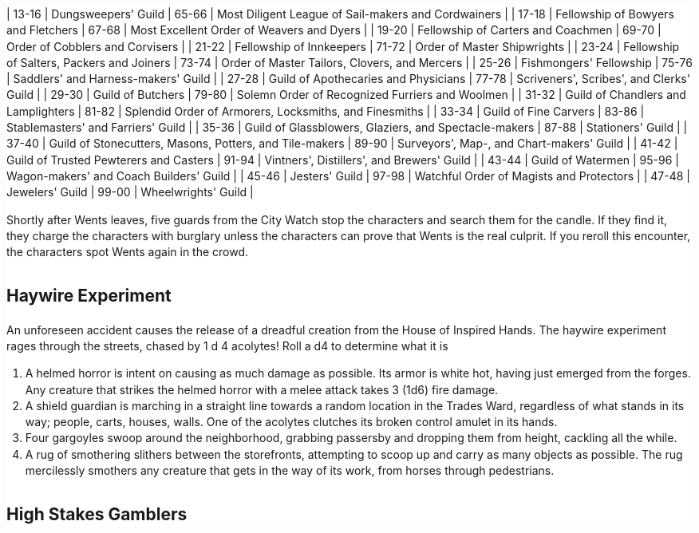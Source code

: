 | 13-16 | Dungsweepers' Guild | 65-66 | Most Diligent League of Sail-makers and Cordwainers |
| 17-18 | Fellowship of Bowyers and Fletchers | 67-68 | Most Excellent Order of Weavers and Dyers |
| 19-20 | Fellowship of Carters and Coachmen | 69-70 | Order of Cobblers and Corvisers |
| 21-22 | Fellowship of Innkeepers | 71-72 | Order of Master Shipwrights |
| 23-24 | Fellowship of Salters, Packers and Joiners | 73-74 | Order of Master Tailors, Clovers, and Mercers |
| 25-26 | Fishmongers' Fellowship | 75-76 | Saddlers' and Harness-makers' Guild |
| 27-28 | Guild of Apothecaries and Physicians | 77-78 | Scriveners', Scribes', and Clerks' Guild |
| 29-30 | Guild of Butchers | 79-80 | Solemn Order of Recognized Furriers and Woolmen |
| 31-32 | Guild of Chandlers and Lamplighters | 81-82 | Splendid Order of Armorers, Locksmiths, and Finesmiths |
| 33-34 | Guild of Fine Carvers | 83-86 | Stablemasters' and Farriers' Guild |
| 35-36 | Guild of Glassblowers, Glaziers, and Spectacle-makers | 87-88 | Stationers' Guild |
| 37-40 | Guild of Stonecutters, Masons, Potters, and Tile-makers | 89-90 | Surveyors', Map-, and Chart-makers' Guild |
| 41-42 | Guild of Trusted Pewterers and Casters | 91-94 | Vintners', Distillers', and Brewers' Guild |
| 43-44 | Guild of Watermen | 95-96 | Wagon-makers' and Coach Builders' Guild |
| 45-46 | Jesters' Guild | 97-98 | Watchful Order of Magists and Protectors |
| 47-48 | Jewelers' Guild | 99-00 | Wheelwrights' Guild |

Shortly after Wents leaves, five guards from the City Watch stop the characters and search them for the candle. If they find it, they charge the characters with burglary unless the characters can prove that Wents is the real culprit. If you reroll this encounter, the characters spot Wents again in the crowd.

## Haywire Experiment

An unforeseen accident causes the release of a dreadful creation from the House of Inspired Hands. The haywire experiment rages through the streets, chased by 1 d 4 acolytes! Roll a d4 to determine what it is

1. A helmed horror is intent on causing as much damage as possible. Its armor is white hot, having just emerged from the forges. Any creature that strikes the helmed horror with a melee attack takes 3 (1d6) fire damage.
2. A shield guardian is marching in a straight line towards a random location in the Trades Ward, regardless of what stands in its way; people, carts, houses, walls. One of the acolytes clutches its broken control amulet in its hands.
3. Four gargoyles swoop around the neighborhood, grabbing passersby and dropping them from height, cackling all the while.
4. A rug of smothering slithers between the storefronts, attempting to scoop up and carry as many objects as possible. The rug mercilessly smothers any creature that gets in the way of its work, from horses through pedestrians.

## High Stakes Gamblers
